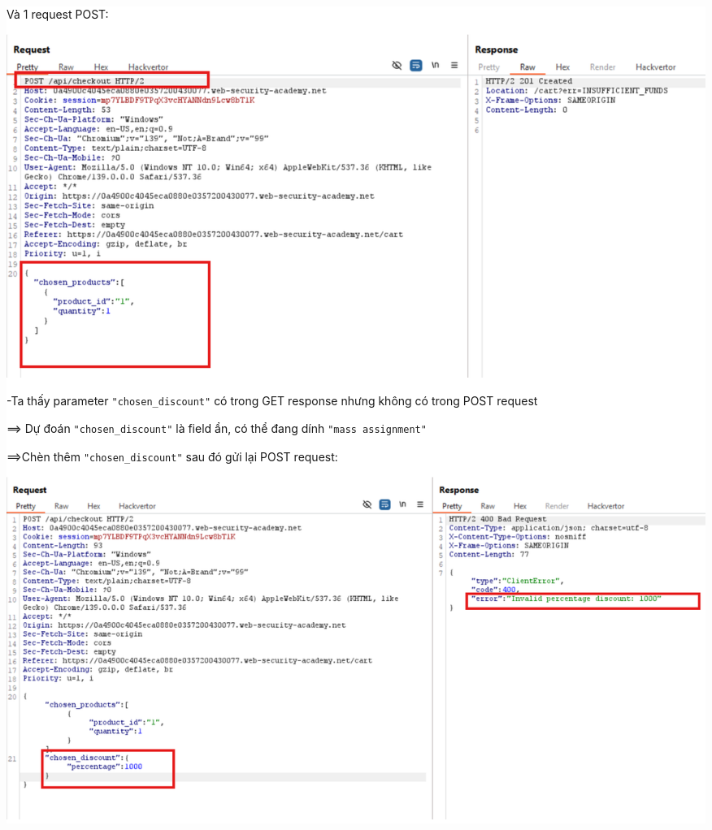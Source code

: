 Và 1 request POST: 

![alt text](./img/lab3-2.png)

-Ta thấy parameter ```"chosen_discount"``` có trong GET response nhưng không có trong POST request


==> Dự đoán ```"chosen_discount"``` là field ẩn, có thể đang dính ```"mass assignment"```

==>Chèn thêm ```"chosen_discount"``` sau đó gửi lại POST request:

![alt text](./img/lab3-3.png)
